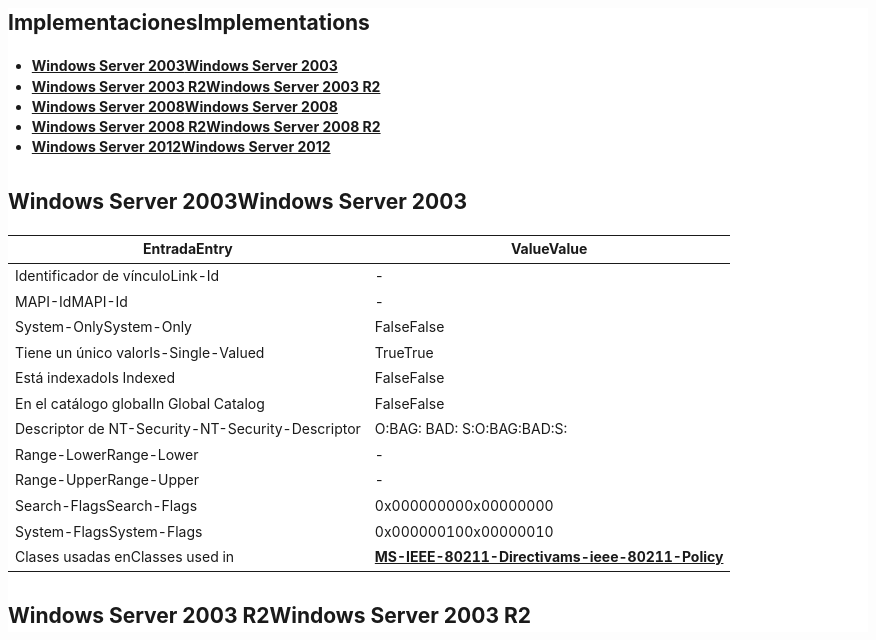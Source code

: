 

## <a name="implementations"></a><span data-ttu-id="8242b-124">Implementaciones</span><span class="sxs-lookup"><span data-stu-id="8242b-124">Implementations</span></span>

-   [<span data-ttu-id="8242b-125">**Windows Server 2003**</span><span class="sxs-lookup"><span data-stu-id="8242b-125">**Windows Server 2003**</span></span>](#windows-server-2003)
-   [<span data-ttu-id="8242b-126">**Windows Server 2003 R2**</span><span class="sxs-lookup"><span data-stu-id="8242b-126">**Windows Server 2003 R2**</span></span>](#windows-server-2003-r2)
-   [<span data-ttu-id="8242b-127">**Windows Server 2008**</span><span class="sxs-lookup"><span data-stu-id="8242b-127">**Windows Server 2008**</span></span>](#windows-server-2008)
-   [<span data-ttu-id="8242b-128">**Windows Server 2008 R2**</span><span class="sxs-lookup"><span data-stu-id="8242b-128">**Windows Server 2008 R2**</span></span>](#windows-server-2008-r2)
-   [<span data-ttu-id="8242b-129">**Windows Server 2012**</span><span class="sxs-lookup"><span data-stu-id="8242b-129">**Windows Server 2012**</span></span>](#windows-server-2012)

## <a name="windows-server-2003"></a><span data-ttu-id="8242b-130">Windows Server 2003</span><span class="sxs-lookup"><span data-stu-id="8242b-130">Windows Server 2003</span></span>



| <span data-ttu-id="8242b-131">Entrada</span><span class="sxs-lookup"><span data-stu-id="8242b-131">Entry</span></span> | <span data-ttu-id="8242b-132">Value</span><span class="sxs-lookup"><span data-stu-id="8242b-132">Value</span></span> |
|------------------------|-----------------------------------------------------------------|
| <span data-ttu-id="8242b-133">Identificador de vínculo</span><span class="sxs-lookup"><span data-stu-id="8242b-133">Link-Id</span></span>                | \-                                                              |
| <span data-ttu-id="8242b-134">MAPI-Id</span><span class="sxs-lookup"><span data-stu-id="8242b-134">MAPI-Id</span></span>                | \-                                                              |
| <span data-ttu-id="8242b-135">System-Only</span><span class="sxs-lookup"><span data-stu-id="8242b-135">System-Only</span></span>            | <span data-ttu-id="8242b-136">False</span><span class="sxs-lookup"><span data-stu-id="8242b-136">False</span></span>                                                           |
| <span data-ttu-id="8242b-137">Tiene un único valor</span><span class="sxs-lookup"><span data-stu-id="8242b-137">Is-Single-Valued</span></span>       | <span data-ttu-id="8242b-138">True</span><span class="sxs-lookup"><span data-stu-id="8242b-138">True</span></span>                                                            |
| <span data-ttu-id="8242b-139">Está indexado</span><span class="sxs-lookup"><span data-stu-id="8242b-139">Is Indexed</span></span>             | <span data-ttu-id="8242b-140">False</span><span class="sxs-lookup"><span data-stu-id="8242b-140">False</span></span>                                                           |
| <span data-ttu-id="8242b-141">En el catálogo global</span><span class="sxs-lookup"><span data-stu-id="8242b-141">In Global Catalog</span></span>      | <span data-ttu-id="8242b-142">False</span><span class="sxs-lookup"><span data-stu-id="8242b-142">False</span></span>                                                           |
| <span data-ttu-id="8242b-143">Descriptor de NT-Security-</span><span class="sxs-lookup"><span data-stu-id="8242b-143">NT-Security-Descriptor</span></span> | <span data-ttu-id="8242b-144">O:BAG: BAD: S:</span><span class="sxs-lookup"><span data-stu-id="8242b-144">O:BAG:BAD:S:</span></span>                                                    |
| <span data-ttu-id="8242b-145">Range-Lower</span><span class="sxs-lookup"><span data-stu-id="8242b-145">Range-Lower</span></span>            | \-                                                              |
| <span data-ttu-id="8242b-146">Range-Upper</span><span class="sxs-lookup"><span data-stu-id="8242b-146">Range-Upper</span></span>            | \-                                                              |
| <span data-ttu-id="8242b-147">Search-Flags</span><span class="sxs-lookup"><span data-stu-id="8242b-147">Search-Flags</span></span>           | <span data-ttu-id="8242b-148">0x00000000</span><span class="sxs-lookup"><span data-stu-id="8242b-148">0x00000000</span></span>                                                      |
| <span data-ttu-id="8242b-149">System-Flags</span><span class="sxs-lookup"><span data-stu-id="8242b-149">System-Flags</span></span>           | <span data-ttu-id="8242b-150">0x00000010</span><span class="sxs-lookup"><span data-stu-id="8242b-150">0x00000010</span></span>                                                      |
| <span data-ttu-id="8242b-151">Clases usadas en</span><span class="sxs-lookup"><span data-stu-id="8242b-151">Classes used in</span></span>        | [<span data-ttu-id="8242b-152">**MS-IEEE-80211-Directiva**</span><span class="sxs-lookup"><span data-stu-id="8242b-152">**ms-ieee-80211-Policy**</span></span>](c-msieee80211-policy.md)<br/> |



## <a name="windows-server-2003-r2"></a><span data-ttu-id="8242b-153">Windows Server 2003 R2</span><span class="sxs-lookup"><span data-stu-id="8242b-153">Windows Server 2003 R2</span></span>
